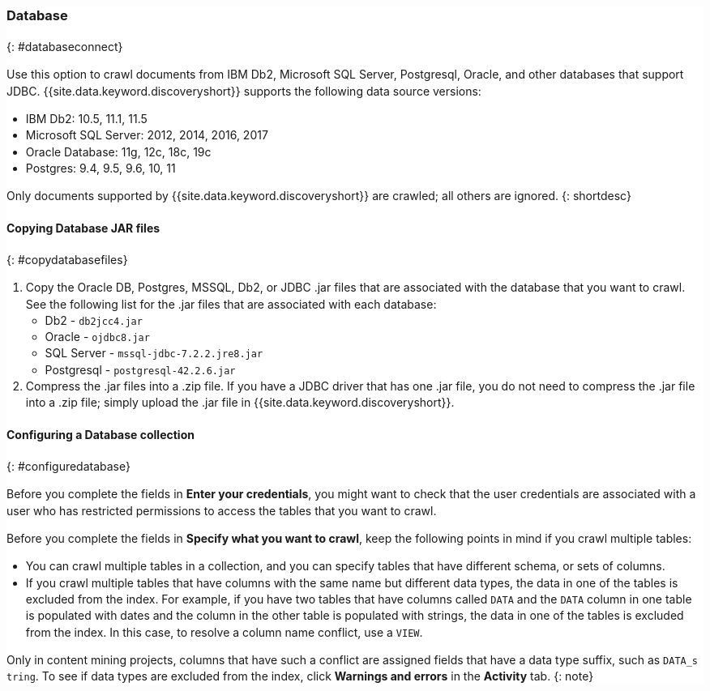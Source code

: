 
### Database
{: #databaseconnect}

Use this option to crawl documents from IBM Db2, Microsoft SQL Server, Postgresql, Oracle, and other databases that support JDBC. {{site.data.keyword.discoveryshort}} supports the following data source versions:

- IBM Db2: 10.5, 11.1, 11.5
- Microsoft SQL Server: 2012, 2014, 2016, 2017
- Oracle Database: 11g, 12c, 18c, 19c
- Postgres: 9.4, 9.5, 9.6, 10, 11

Only documents supported by {{site.data.keyword.discoveryshort}} are crawled; all others are ignored.
{: shortdesc}


#### Copying Database JAR files
{: #copydatabasefiles}

1. Copy the Oracle DB, Postgres, MSSQL, Db2, or JDBC .jar files that are associated with the database that you want to crawl. See the following list for the .jar files that are associated with each database:
   - Db2 - `db2jcc4.jar`
   - Oracle - `ojdbc8.jar`
   - SQL Server - `mssql-jdbc-7.2.2.jre8.jar`
   - Postgresql - `postgresql-42.2.6.jar`
1. Compress the .jar files into a .zip file. If you have a JDBC driver that has one .jar file, you do not need to compress the .jar file into a .zip file; simply upload the .jar file in {{site.data.keyword.discoveryshort}}.


#### Configuring a Database collection
{: #configuredatabase}

Before you complete the fields in **Enter your credentials**, you might want to check that the user credentials are associated with a user who has restricted permissions to access the tables that you want to crawl.

Before you complete the fields in **Specify what you want to crawl**, keep the following points in mind if you crawl multiple tables:

- You can crawl multiple tables in a collection, and you can specify tables that have different schema, or sets of columns.
- If you crawl multiple tables that have columns with the same name but different data types, the data in one of the tables is excluded from the index. For example, if you have two tables that have columns called `DATA` and the `DATA` column in one table is populated with dates and the column in the other table is populated with strings, the data in one of the tables is excluded from the index. In this case, to resolve a column name conflict, use a `VIEW`.

Only in content mining projects, columns that have such a conflict are assigned fields that have a data type suffix, such as `DATA_string`. To see if data types are excluded from the index, click **Warnings and errors** in the **Activity** tab.
{: note}
